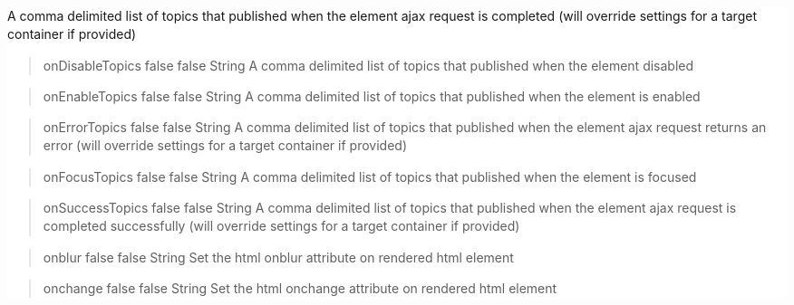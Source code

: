 <td align='left' valign='top'>A comma delimited list of topics that published when the element ajax request is completed (will override settings for a target container if provided)</td>
</blockquote></tr>
<tr>
<blockquote><td align='left' valign='top'>onDisableTopics</td>
<td align='left' valign='top'>false</td>
<td align='left' valign='top'></td>
<td align='left' valign='top'>false</td>
<td align='left' valign='top'>String</td>
<td align='left' valign='top'>A comma delimited list of topics that published when the element disabled</td>
</blockquote></tr>
<tr>
<blockquote><td align='left' valign='top'>onEnableTopics</td>
<td align='left' valign='top'>false</td>
<td align='left' valign='top'></td>
<td align='left' valign='top'>false</td>
<td align='left' valign='top'>String</td>
<td align='left' valign='top'>A comma delimited list of topics that published when the element is enabled</td>
</blockquote></tr>
<tr>
<blockquote><td align='left' valign='top'>onErrorTopics</td>
<td align='left' valign='top'>false</td>
<td align='left' valign='top'></td>
<td align='left' valign='top'>false</td>
<td align='left' valign='top'>String</td>
<td align='left' valign='top'>A comma delimited list of topics that published when the element ajax request returns an error (will override settings for a target container if provided)</td>
</blockquote></tr>
<tr>
<blockquote><td align='left' valign='top'>onFocusTopics</td>
<td align='left' valign='top'>false</td>
<td align='left' valign='top'></td>
<td align='left' valign='top'>false</td>
<td align='left' valign='top'>String</td>
<td align='left' valign='top'>A comma delimited list of topics that published when the element is focused</td>
</blockquote></tr>
<tr>
<blockquote><td align='left' valign='top'>onSuccessTopics</td>
<td align='left' valign='top'>false</td>
<td align='left' valign='top'></td>
<td align='left' valign='top'>false</td>
<td align='left' valign='top'>String</td>
<td align='left' valign='top'>A comma delimited list of topics that published when the element ajax request is completed successfully  (will override settings for a target container if provided)</td>
</blockquote></tr>
<tr>
<blockquote><td align='left' valign='top'>onblur</td>
<td align='left' valign='top'>false</td>
<td align='left' valign='top'></td>
<td align='left' valign='top'>false</td>
<td align='left' valign='top'>String</td>
<td align='left' valign='top'> Set the html onblur attribute on rendered html element</td>
</blockquote></tr>
<tr>
<blockquote><td align='left' valign='top'>onchange</td>
<td align='left' valign='top'>false</td>
<td align='left' valign='top'></td>
<td align='left' valign='top'>false</td>
<td align='left' valign='top'>String</td>
<td align='left' valign='top'>Set the html onchange attribute on rendered html element</td>
</blockquote></tr>